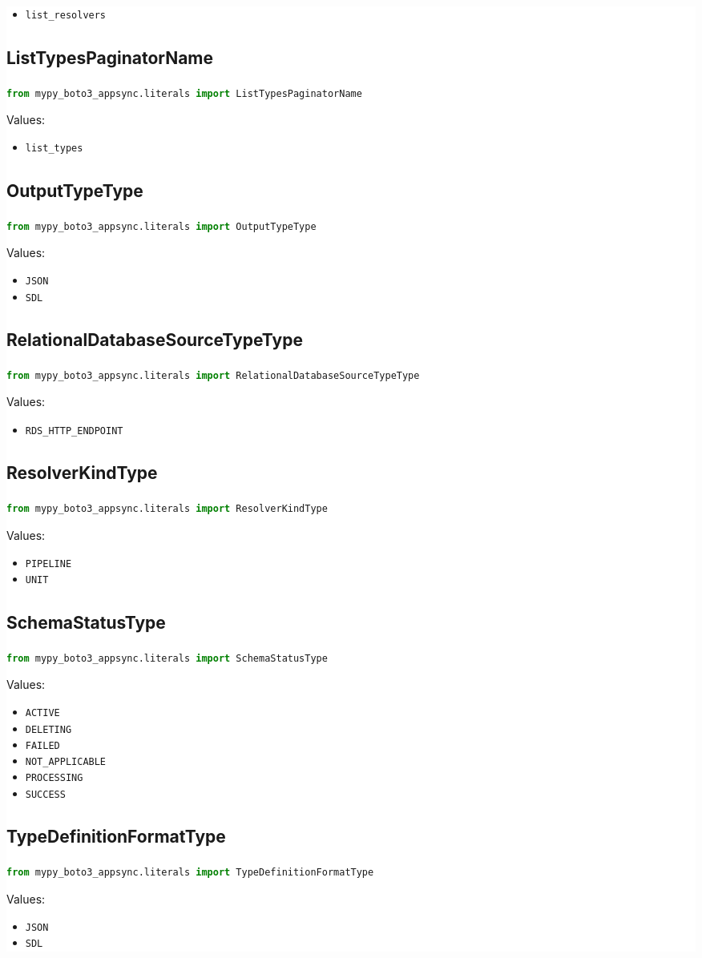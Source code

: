 - `list_resolvers`

## ListTypesPaginatorName

```python
from mypy_boto3_appsync.literals import ListTypesPaginatorName
```

Values:

- `list_types`

## OutputTypeType

```python
from mypy_boto3_appsync.literals import OutputTypeType
```

Values:

- `JSON`
- `SDL`

## RelationalDatabaseSourceTypeType

```python
from mypy_boto3_appsync.literals import RelationalDatabaseSourceTypeType
```

Values:

- `RDS_HTTP_ENDPOINT`

## ResolverKindType

```python
from mypy_boto3_appsync.literals import ResolverKindType
```

Values:

- `PIPELINE`
- `UNIT`

## SchemaStatusType

```python
from mypy_boto3_appsync.literals import SchemaStatusType
```

Values:

- `ACTIVE`
- `DELETING`
- `FAILED`
- `NOT_APPLICABLE`
- `PROCESSING`
- `SUCCESS`

## TypeDefinitionFormatType

```python
from mypy_boto3_appsync.literals import TypeDefinitionFormatType
```

Values:

- `JSON`
- `SDL`
